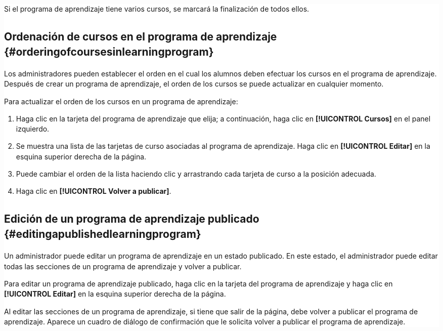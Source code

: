    Si el programa de aprendizaje tiene varios cursos, se marcará la finalización de todos ellos.

## Ordenación de cursos en el programa de aprendizaje {#orderingofcoursesinlearningprogram}

Los administradores pueden establecer el orden en el cual los alumnos deben efectuar los cursos en el programa de aprendizaje. Después de crear un programa de aprendizaje, el orden de los cursos se puede actualizar en cualquier momento.

Para actualizar el orden de los cursos en un programa de aprendizaje:

1. Haga clic en la tarjeta del programa de aprendizaje que elija; a continuación, haga clic en **[!UICONTROL Cursos]** en el panel izquierdo.

1. Se muestra una lista de las tarjetas de curso asociadas al programa de aprendizaje. Haga clic en **[!UICONTROL Editar]** en la esquina superior derecha de la página.
1. Puede cambiar el orden de la lista haciendo clic y arrastrando cada tarjeta de curso a la posición adecuada.
1. Haga clic en **[!UICONTROL Volver a publicar]**.

## Edición de un programa de aprendizaje publicado {#editingapublishedlearningprogram}

Un administrador puede editar un programa de aprendizaje en un estado publicado. En este estado, el administrador puede editar todas las secciones de un programa de aprendizaje y volver a publicar.

Para editar un programa de aprendizaje publicado, haga clic en la tarjeta del programa de aprendizaje y haga clic en **[!UICONTROL Editar]** en la esquina superior derecha de la página.

Al editar las secciones de un programa de aprendizaje, si tiene que salir de la página, debe volver a publicar el programa de aprendizaje. Aparece un cuadro de diálogo de confirmación que le solicita volver a publicar el programa de aprendizaje.
